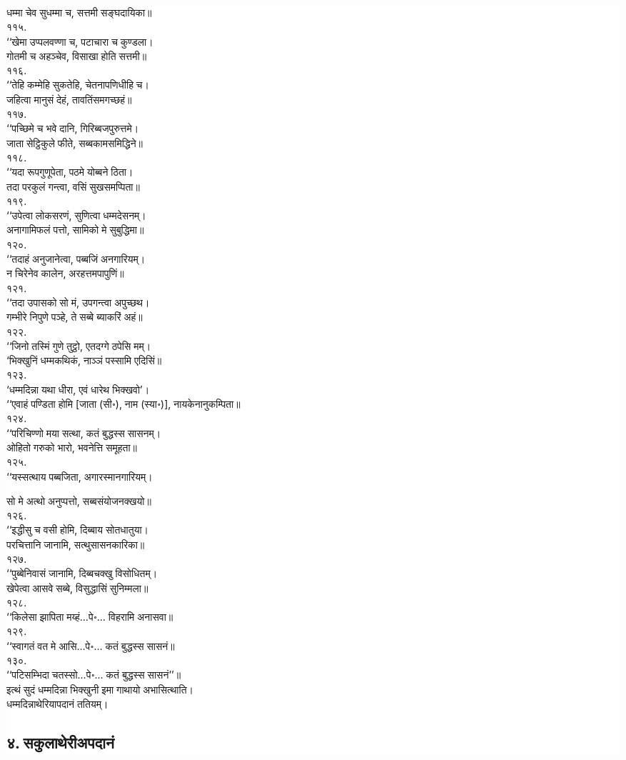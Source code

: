धम्मा चेव सुधम्मा च, सत्तमी सङ्घदायिका॥  
११५.  
‘‘खेमा उप्पलवण्णा च, पटाचारा च कुण्डला।  
गोतमी च अहञ्चेव, विसाखा होति सत्तमी॥  
११६.  
‘‘तेहि कम्मेहि सुकतेहि, चेतनापणिधीहि च।  
जहित्वा मानुसं देहं, तावतिंसमगच्छहं॥  
११७.  
‘‘पच्छिमे च भवे दानि, गिरिब्बजपुरुत्तमे।  
जाता सेट्ठिकुले फीते, सब्बकामसमिद्धिने॥  
११८.  
‘‘यदा रूपगुणूपेता, पठमे योब्बने ठिता।  
तदा परकुलं गन्त्वा, वसिं सुखसमप्पिता॥  
११९.  
‘‘उपेत्वा लोकसरणं, सुणित्वा धम्मदेसनम्।  
अनागामिफलं पत्तो, सामिको मे सुबुद्धिमा॥  
१२०.  
‘‘तदाहं अनुजानेत्वा, पब्बजिं अनगारियम्।  
न चिरेनेव कालेन, अरहत्तमपापुणिं॥  
१२१.  
‘‘तदा उपासको सो मं, उपगन्त्वा अपुच्छथ।  
गम्भीरे निपुणे पञ्हे, ते सब्बे ब्याकरिं अहं॥  
१२२.  
‘‘जिनो तस्मिं गुणे तुट्ठो, एतदग्गे ठपेसि मम्।  
‘भिक्खुनिं धम्मकथिकं, नाञ्ञं पस्सामि एदिसिं॥  
१२३.  
‘धम्मदिन्ना यथा धीरा, एवं धारेथ भिक्खवो’।  
‘‘एवाहं पण्डिता होमि [जाता (सी॰), नाम (स्या॰)], नायकेनानुकम्पिता॥  
१२४.  
‘‘परिचिण्णो मया सत्था, कतं बुद्धस्स सासनम्।  
ओहितो गरुको भारो, भवनेत्ति समूहता॥  
१२५.  
‘‘यस्सत्थाय पब्बजिता, अगारस्मानगारियम्।  
  
सो मे अत्थो अनुप्पत्तो, सब्बसंयोजनक्खयो॥  
१२६.  
‘‘इद्धीसु च वसी होमि, दिब्बाय सोतधातुया।  
परचित्तानि जानामि, सत्थुसासनकारिका॥  
१२७.  
‘‘पुब्बेनिवासं जानामि, दिब्बचक्खु विसोधितम्।  
खेपेत्वा आसवे सब्बे, विसुद्धासिं सुनिम्मला॥  
१२८.  
‘‘किलेसा झापिता मय्हं…पे॰… विहरामि अनासवा॥  
१२९.  
‘‘स्वागतं वत मे आसि…पे॰… कतं बुद्धस्स सासनं॥  
१३०.  
‘‘पटिसम्भिदा चतस्सो…पे॰… कतं बुद्धस्स सासनं’’॥  
इत्थं सुदं धम्मदिन्ना भिक्खुनी इमा गाथायो अभासित्थाति।  
धम्मदिन्नाथेरियापदानं ततियम्।  


## ४. सकुलाथेरीअपदानं
